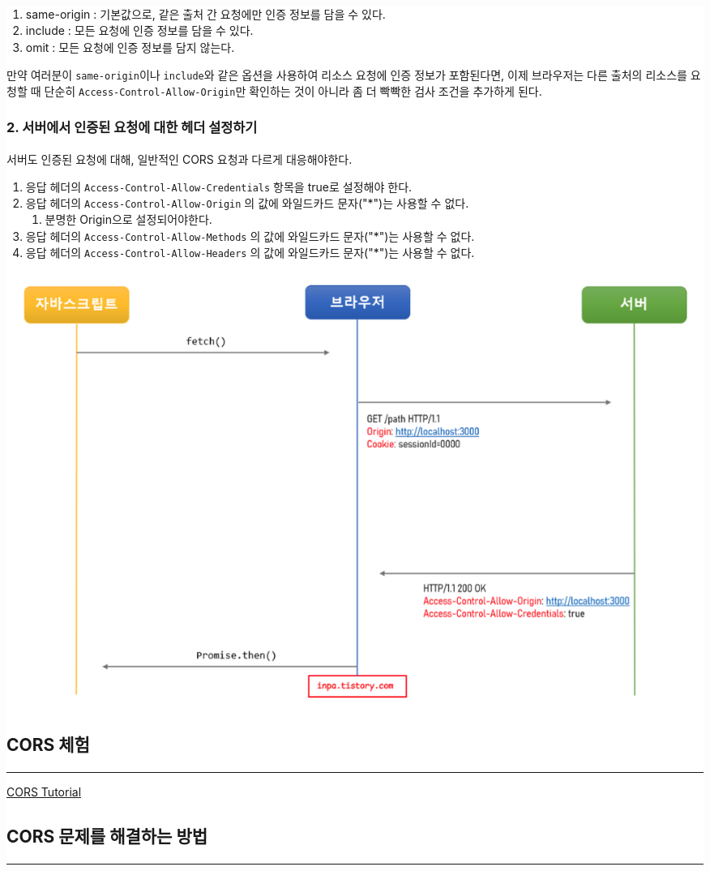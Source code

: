 1. same-origin : 기본값으로, 같은 출처 간 요청에만 인증 정보를 담을 수 있다.
2. include : 모든 요청에 인증 정보를 담을 수 있다.
3. omit : 모든 요청에 인증 정보를 담지 않는다.

만약 여러분이 `same-origin`이나 `include`와 같은 옵션을 사용하여 리소스 요청에 인증 정보가 포함된다면, 이제 브라우저는 다른 출처의 리소스를 요청할 때 단순히 `Access-Control-Allow-Origin`만 확인하는 것이 아니라 좀 더 빡빡한 검사 조건을 추가하게 된다.

### 2. 서버에서 인증된 요청에 대한 헤더 설정하기

서버도 인증된 요청에 대해, 일반적인 CORS 요청과 다르게 대응해야한다.

1. 응답 헤더의 `Access-Control-Allow-Credentials` 항목을 true로 설정해야 한다.
2. 응답 헤더의 `Access-Control-Allow-Origin` 의 값에 와일드카드 문자("*")는 사용할 수 없다.
    1. 분명한 Origin으로 설정되어야한다.
3. 응답 헤더의 `Access-Control-Allow-Methods` 의 값에 와일드카드 문자("*")는 사용할 수 없다.
4. 응답 헤더의 `Access-Control-Allow-Headers` 의 값에 와일드카드 문자("*")는 사용할 수 없다.

![스크린샷 2023-04-06 오후 2.25.52.png](CORS%20fac073211ff944579dfd7528ca56e6bf/%25E1%2584%2589%25E1%2585%25B3%25E1%2584%258F%25E1%2585%25B3%25E1%2584%2585%25E1%2585%25B5%25E1%2586%25AB%25E1%2584%2589%25E1%2585%25A3%25E1%2586%25BA_2023-04-06_%25E1%2584%258B%25E1%2585%25A9%25E1%2584%2592%25E1%2585%25AE_2.25.52.png)

## CORS 체험

---

[CORS Tutorial](https://chuckchoiboi.github.io/cors-tutorial/)

## CORS 문제를 해결하는 방법

---